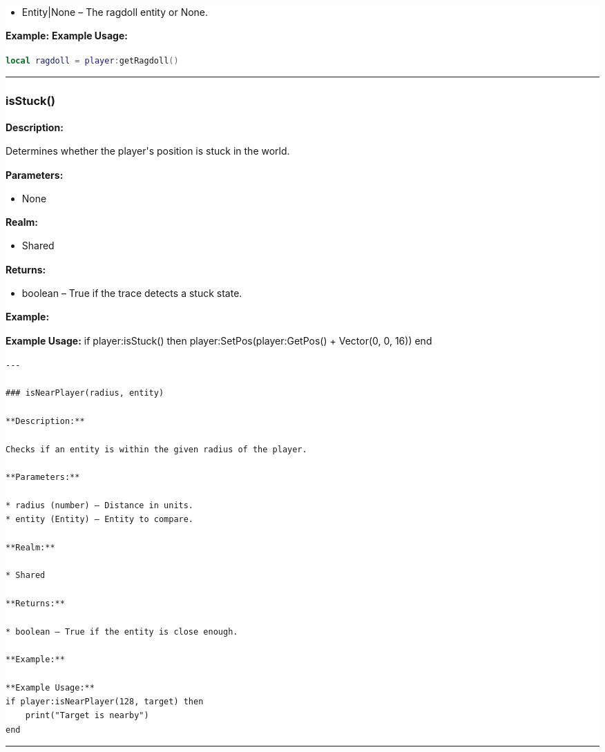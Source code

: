 * Entity|None – The ragdoll entity or None.

**Example:**
**Example Usage:**
```lua
local ragdoll = player:getRagdoll()
```
---

### isStuck()

**Description:**

Determines whether the player's position is stuck in the world.

**Parameters:**

* None

**Realm:**

* Shared

**Returns:**

* boolean – True if the trace detects a stuck state.

**Example:**

**Example Usage:**
if player:isStuck() then
    player:SetPos(player:GetPos() + Vector(0, 0, 16))
end
```
---

### isNearPlayer(radius, entity)

**Description:**

Checks if an entity is within the given radius of the player.

**Parameters:**

* radius (number) – Distance in units.
* entity (Entity) – Entity to compare.

**Realm:**

* Shared

**Returns:**

* boolean – True if the entity is close enough.

**Example:**

**Example Usage:**
if player:isNearPlayer(128, target) then
    print("Target is nearby")
end
```
---
